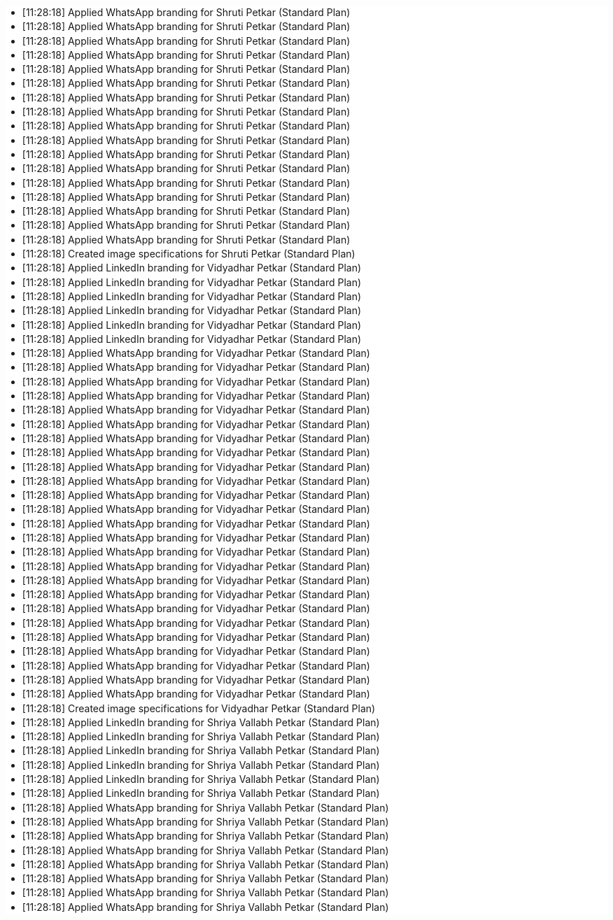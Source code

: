 - [11:28:18] Applied WhatsApp branding for Shruti Petkar (Standard Plan)
- [11:28:18] Applied WhatsApp branding for Shruti Petkar (Standard Plan)
- [11:28:18] Applied WhatsApp branding for Shruti Petkar (Standard Plan)
- [11:28:18] Applied WhatsApp branding for Shruti Petkar (Standard Plan)
- [11:28:18] Applied WhatsApp branding for Shruti Petkar (Standard Plan)
- [11:28:18] Applied WhatsApp branding for Shruti Petkar (Standard Plan)
- [11:28:18] Applied WhatsApp branding for Shruti Petkar (Standard Plan)
- [11:28:18] Applied WhatsApp branding for Shruti Petkar (Standard Plan)
- [11:28:18] Applied WhatsApp branding for Shruti Petkar (Standard Plan)
- [11:28:18] Applied WhatsApp branding for Shruti Petkar (Standard Plan)
- [11:28:18] Applied WhatsApp branding for Shruti Petkar (Standard Plan)
- [11:28:18] Applied WhatsApp branding for Shruti Petkar (Standard Plan)
- [11:28:18] Applied WhatsApp branding for Shruti Petkar (Standard Plan)
- [11:28:18] Applied WhatsApp branding for Shruti Petkar (Standard Plan)
- [11:28:18] Applied WhatsApp branding for Shruti Petkar (Standard Plan)
- [11:28:18] Applied WhatsApp branding for Shruti Petkar (Standard Plan)
- [11:28:18] Applied WhatsApp branding for Shruti Petkar (Standard Plan)
- [11:28:18] Created image specifications for Shruti Petkar (Standard Plan)
- [11:28:18] Applied LinkedIn branding for Vidyadhar Petkar (Standard Plan)
- [11:28:18] Applied LinkedIn branding for Vidyadhar Petkar (Standard Plan)
- [11:28:18] Applied LinkedIn branding for Vidyadhar Petkar (Standard Plan)
- [11:28:18] Applied LinkedIn branding for Vidyadhar Petkar (Standard Plan)
- [11:28:18] Applied LinkedIn branding for Vidyadhar Petkar (Standard Plan)
- [11:28:18] Applied LinkedIn branding for Vidyadhar Petkar (Standard Plan)
- [11:28:18] Applied WhatsApp branding for Vidyadhar Petkar (Standard Plan)
- [11:28:18] Applied WhatsApp branding for Vidyadhar Petkar (Standard Plan)
- [11:28:18] Applied WhatsApp branding for Vidyadhar Petkar (Standard Plan)
- [11:28:18] Applied WhatsApp branding for Vidyadhar Petkar (Standard Plan)
- [11:28:18] Applied WhatsApp branding for Vidyadhar Petkar (Standard Plan)
- [11:28:18] Applied WhatsApp branding for Vidyadhar Petkar (Standard Plan)
- [11:28:18] Applied WhatsApp branding for Vidyadhar Petkar (Standard Plan)
- [11:28:18] Applied WhatsApp branding for Vidyadhar Petkar (Standard Plan)
- [11:28:18] Applied WhatsApp branding for Vidyadhar Petkar (Standard Plan)
- [11:28:18] Applied WhatsApp branding for Vidyadhar Petkar (Standard Plan)
- [11:28:18] Applied WhatsApp branding for Vidyadhar Petkar (Standard Plan)
- [11:28:18] Applied WhatsApp branding for Vidyadhar Petkar (Standard Plan)
- [11:28:18] Applied WhatsApp branding for Vidyadhar Petkar (Standard Plan)
- [11:28:18] Applied WhatsApp branding for Vidyadhar Petkar (Standard Plan)
- [11:28:18] Applied WhatsApp branding for Vidyadhar Petkar (Standard Plan)
- [11:28:18] Applied WhatsApp branding for Vidyadhar Petkar (Standard Plan)
- [11:28:18] Applied WhatsApp branding for Vidyadhar Petkar (Standard Plan)
- [11:28:18] Applied WhatsApp branding for Vidyadhar Petkar (Standard Plan)
- [11:28:18] Applied WhatsApp branding for Vidyadhar Petkar (Standard Plan)
- [11:28:18] Applied WhatsApp branding for Vidyadhar Petkar (Standard Plan)
- [11:28:18] Applied WhatsApp branding for Vidyadhar Petkar (Standard Plan)
- [11:28:18] Applied WhatsApp branding for Vidyadhar Petkar (Standard Plan)
- [11:28:18] Applied WhatsApp branding for Vidyadhar Petkar (Standard Plan)
- [11:28:18] Applied WhatsApp branding for Vidyadhar Petkar (Standard Plan)
- [11:28:18] Applied WhatsApp branding for Vidyadhar Petkar (Standard Plan)
- [11:28:18] Created image specifications for Vidyadhar Petkar (Standard Plan)
- [11:28:18] Applied LinkedIn branding for Shriya Vallabh Petkar (Standard Plan)
- [11:28:18] Applied LinkedIn branding for Shriya Vallabh Petkar (Standard Plan)
- [11:28:18] Applied LinkedIn branding for Shriya Vallabh Petkar (Standard Plan)
- [11:28:18] Applied LinkedIn branding for Shriya Vallabh Petkar (Standard Plan)
- [11:28:18] Applied LinkedIn branding for Shriya Vallabh Petkar (Standard Plan)
- [11:28:18] Applied LinkedIn branding for Shriya Vallabh Petkar (Standard Plan)
- [11:28:18] Applied WhatsApp branding for Shriya Vallabh Petkar (Standard Plan)
- [11:28:18] Applied WhatsApp branding for Shriya Vallabh Petkar (Standard Plan)
- [11:28:18] Applied WhatsApp branding for Shriya Vallabh Petkar (Standard Plan)
- [11:28:18] Applied WhatsApp branding for Shriya Vallabh Petkar (Standard Plan)
- [11:28:18] Applied WhatsApp branding for Shriya Vallabh Petkar (Standard Plan)
- [11:28:18] Applied WhatsApp branding for Shriya Vallabh Petkar (Standard Plan)
- [11:28:18] Applied WhatsApp branding for Shriya Vallabh Petkar (Standard Plan)
- [11:28:18] Applied WhatsApp branding for Shriya Vallabh Petkar (Standard Plan)